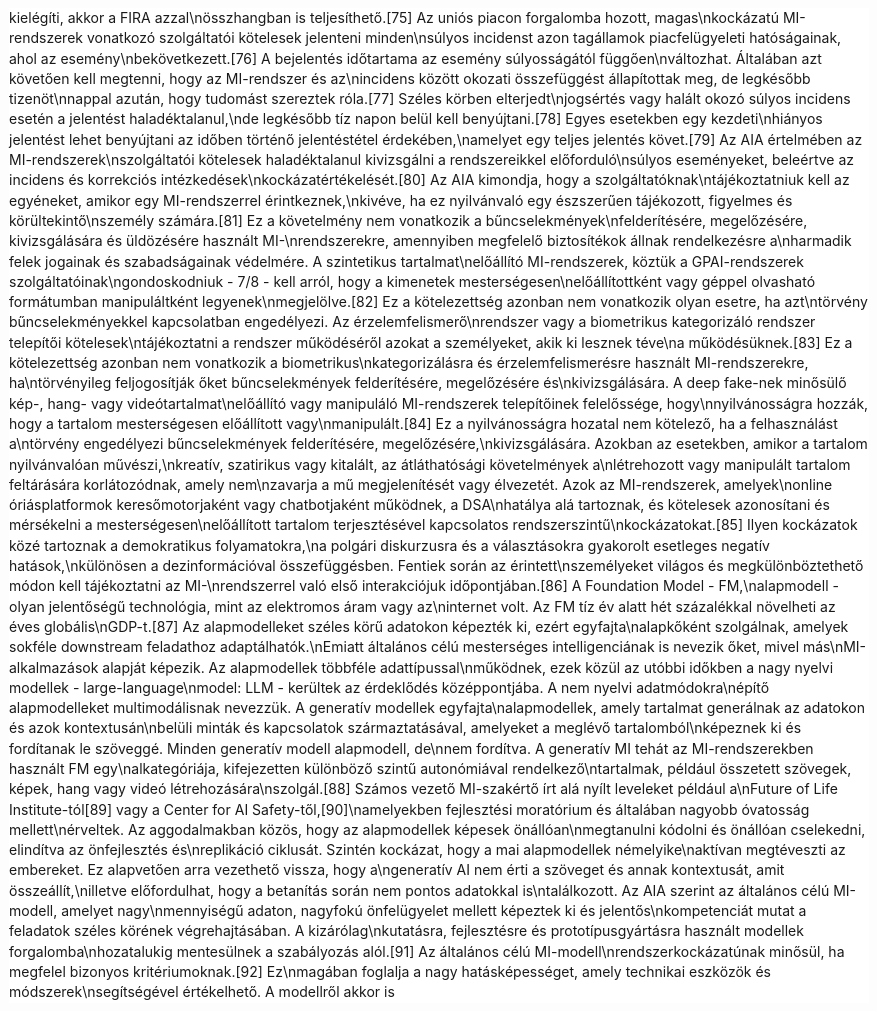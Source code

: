 kielégíti, akkor a FIRA azzal\nösszhangban is teljesíthető.[75] Az uniós piacon forgalomba hozott, magas\nkockázatú MI-rendszerek vonatkozó szolgáltatói kötelesek jelenteni minden\nsúlyos incidenst azon tagállamok piacfelügyeleti hatóságainak, ahol az esemény\nbekövetkezett.[76] A bejelentés időtartama az esemény súlyosságától függően\nváltozhat. Általában azt követően kell megtenni, hogy az MI-rendszer és az\nincidens között okozati összefüggést állapítottak meg, de legkésőbb tizenöt\nnappal azután, hogy tudomást szereztek róla.[77] Széles körben elterjedt\njogsértés vagy halált okozó súlyos incidens esetén a jelentést haladéktalanul,\nde legkésőbb tíz napon belül kell benyújtani.[78] Egyes esetekben egy kezdeti\nhiányos jelentést lehet benyújtani az időben történő jelentéstétel érdekében,\namelyet egy teljes jelentés követ.[79] Az AIA értelmében az MI-rendszerek\nszolgáltatói kötelesek haladéktalanul kivizsgálni a rendszereikkel előforduló\nsúlyos eseményeket, beleértve az incidens és korrekciós intézkedések\nkockázatértékelését.[80] Az AIA kimondja, hogy a szolgáltatóknak\ntájékoztatniuk kell az egyéneket, amikor egy MI-rendszerrel érintkeznek,\nkivéve, ha ez nyilvánvaló egy észszerűen tájékozott, figyelmes és körültekintő\nszemély számára.[81] Ez a követelmény nem vonatkozik a bűncselekmények\nfelderítésére, megelőzésére, kivizsgálására és üldözésére használt MI-\nrendszerekre, amennyiben megfelelő biztosítékok állnak rendelkezésre a\nharmadik felek jogainak és szabadságainak védelmére. A szintetikus tartalmat\nelőállító MI-rendszerek, köztük a GPAI-rendszerek szolgáltatóinak\ngondoskodniuk - 7/8 - kell arról, hogy a kimenetek mesterségesen\nelőállítottként vagy géppel olvasható formátumban manipuláltként legyenek\nmegjelölve.[82] Ez a kötelezettség azonban nem vonatkozik olyan esetre, ha azt\ntörvény bűncselekményekkel kapcsolatban engedélyezi. Az érzelemfelismerő\nrendszer vagy a biometrikus kategorizáló rendszer telepítői kötelesek\ntájékoztatni a rendszer működéséről azokat a személyeket, akik ki lesznek téve\na működésüknek.[83] Ez a kötelezettség azonban nem vonatkozik a biometrikus\nkategorizálásra és érzelemfelismerésre használt MI-rendszerekre, ha\ntörvényileg feljogosítják őket bűncselekmények felderítésére, megelőzésére és\nkivizsgálására. A deep fake-nek minősülő kép-, hang- vagy videótartalmat\nelőállító vagy manipuláló MI-rendszerek telepítőinek felelőssége, hogy\nnyilvánosságra hozzák, hogy a tartalom mesterségesen előállított vagy\nmanipulált.[84] Ez a nyilvánosságra hozatal nem kötelező, ha a felhasználást a\ntörvény engedélyezi bűncselekmények felderítésére, megelőzésére,\nkivizsgálására. Azokban az esetekben, amikor a tartalom nyilvánvalóan művészi,\nkreatív, szatirikus vagy kitalált, az átláthatósági követelmények a\nlétrehozott vagy manipulált tartalom feltárására korlátozódnak, amely nem\nzavarja a mű megjelenítését vagy élvezetét. Azok az MI-rendszerek, amelyek\nonline óriásplatformok keresőmotorjaként vagy chatbotjaként működnek, a DSA\nhatálya alá tartoznak, és kötelesek azonosítani és mérsékelni a mesterségesen\nelőállított tartalom terjesztésével kapcsolatos rendszerszintű\nkockázatokat.[85] Ilyen kockázatok közé tartoznak a demokratikus folyamatokra,\na polgári diskurzusra és a választásokra gyakorolt esetleges negatív hatások,\nkülönösen a dezinformációval összefüggésben. Fentiek során az érintett\nszemélyeket világos és megkülönböztethető módon kell tájékoztatni az MI-\nrendszerrel való első interakciójuk időpontjában.[86] A Foundation Model - FM,\nalapmodell - olyan jelentőségű technológia, mint az elektromos áram vagy az\ninternet volt. Az FM tíz év alatt hét százalékkal növelheti az éves globális\nGDP-t.[87] Az alapmodelleket széles körű adatokon képezték ki, ezért egyfajta\nalapkőként szolgálnak, amelyek sokféle downstream feladathoz adaptálhatók.\nEmiatt általános célú mesterséges intelligenciának is nevezik őket, mivel más\nMI-alkalmazások alapját képezik. Az alapmodellek többféle adattípussal\nműködnek, ezek közül az utóbbi időkben a nagy nyelvi modellek - large-language\nmodel: LLM - kerültek az érdeklődés középpontjába. A nem nyelvi adatmódokra\népítő alapmodelleket multimodálisnak nevezzük. A generatív modellek egyfajta\nalapmodellek, amely tartalmat generálnak az adatokon és azok kontextusán\nbelüli minták és kapcsolatok származtatásával, amelyeket a meglévő tartalomból\nképeznek ki és fordítanak le szöveggé. Minden generatív modell alapmodell, de\nnem fordítva. A generatív MI tehát az MI-rendszerekben használt FM egy\nalkategóriája, kifejezetten különböző szintű autonómiával rendelkező\ntartalmak, például összetett szövegek, képek, hang vagy videó létrehozására\nszolgál.[88] Számos vezető MI-szakértő írt alá nyílt leveleket például a\nFuture of Life Institute-tól[89] vagy a Center for AI Safety-től,[90]\namelyekben fejlesztési moratórium és általában nagyobb óvatosság mellett\nérveltek. Az aggodalmakban közös, hogy az alapmodellek képesek önállóan\nmegtanulni kódolni és önállóan cselekedni, elindítva az önfejlesztés és\nreplikáció ciklusát. Szintén kockázat, hogy a mai alapmodellek némelyike\naktívan megtéveszti az embereket. Ez alapvetően arra vezethető vissza, hogy a\ngeneratív AI nem érti a szöveget és annak kontextusát, amit összeállít,\nilletve előfordulhat, hogy a betanítás során nem pontos adatokkal is\ntalálkozott. Az AIA szerint az általános célú MI-modell, amelyet nagy\nmennyiségű adaton, nagyfokú önfelügyelet mellett képeztek ki és jelentős\nkompetenciát mutat a feladatok széles körének végrehajtásában. A kizárólag\nkutatásra, fejlesztésre és prototípusgyártásra használt modellek forgalomba\nhozatalukig mentesülnek a szabályozás alól.[91] Az általános célú MI-modell\nrendszerkockázatúnak minősül, ha megfelel bizonyos kritériumoknak.[92] Ez\nmagában foglalja a nagy hatásképességet, amely technikai eszközök és módszerek\nsegítségével értékelhető. A modellről akkor is